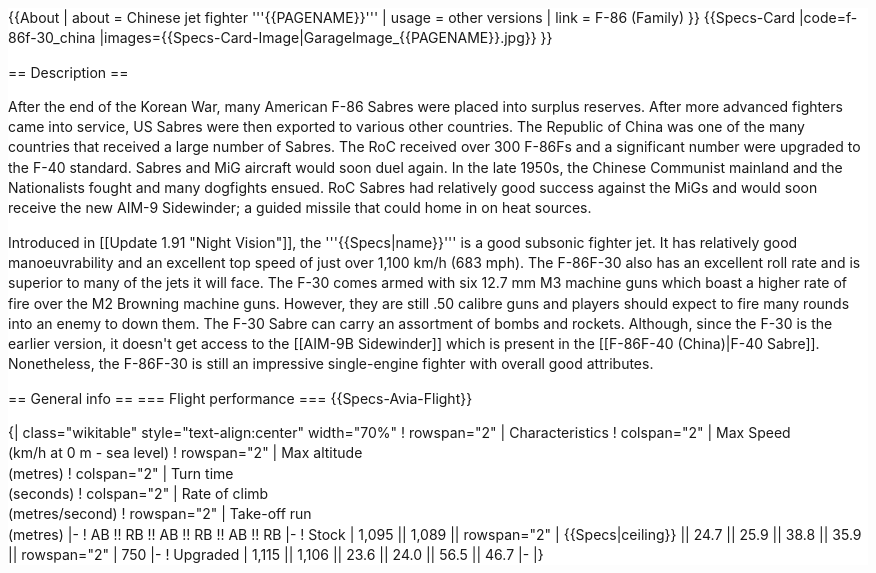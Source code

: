 {{About
| about = Chinese jet fighter '''{{PAGENAME}}'''
| usage = other versions
| link = F-86 (Family)
}}
{{Specs-Card
|code=f-86f-30_china
|images={{Specs-Card-Image|GarageImage_{{PAGENAME}}.jpg}}
}}

== Description ==

After the end of the Korean War, many American F-86 Sabres were placed into surplus reserves. After more advanced fighters came into service, US Sabres were then exported to various other countries. The Republic of China was one of the many countries that received a large number of Sabres. The RoC received over 300 F-86Fs and a significant number were upgraded to the F-40 standard. Sabres and MiG aircraft would soon duel again. In the late 1950s, the Chinese Communist mainland and the Nationalists fought and many dogfights ensued. RoC Sabres had relatively good success against the MiGs and would soon receive the new AIM-9 Sidewinder; a guided missile that could home in on heat sources. 

Introduced in [[Update 1.91 "Night Vision"]], the '''{{Specs|name}}''' is a good subsonic fighter jet. It has relatively good manoeuvrability and an excellent top speed of just over 1,100 km/h (683 mph). The F-86F-30 also has an excellent roll rate and is superior to many of the jets it will face. The F-30 comes armed with six 12.7 mm M3 machine guns which boast a higher rate of fire over the M2 Browning machine guns. However, they are still .50 calibre guns and players should expect to fire many rounds into an enemy to down them. The F-30 Sabre can carry an assortment of bombs and rockets. Although, since the F-30 is the earlier version, it doesn't get access to the [[AIM-9B Sidewinder]] which is present in the [[F-86F-40 (China)|F-40 Sabre]]. Nonetheless, the F-86F-30 is still an impressive single-engine fighter with overall good attributes. 

== General info ==
=== Flight performance ===
{{Specs-Avia-Flight}}


{| class="wikitable" style="text-align:center" width="70%"
! rowspan="2" | Characteristics
! colspan="2" | Max Speed<br>(km/h at 0 m - sea level)
! rowspan="2" | Max altitude<br>(metres)
! colspan="2" | Turn time<br>(seconds)
! colspan="2" | Rate of climb<br>(metres/second)
! rowspan="2" | Take-off run<br>(metres)
|-
! AB !! RB !! AB !! RB !! AB !! RB
|-
! Stock
| 1,095 || 1,089 || rowspan="2" | {{Specs|ceiling}} || 24.7 || 25.9 || 38.8 || 35.9 || rowspan="2" | 750
|-
! Upgraded
| 1,115 || 1,106 || 23.6 || 24.0 || 56.5 || 46.7
|-
|}
